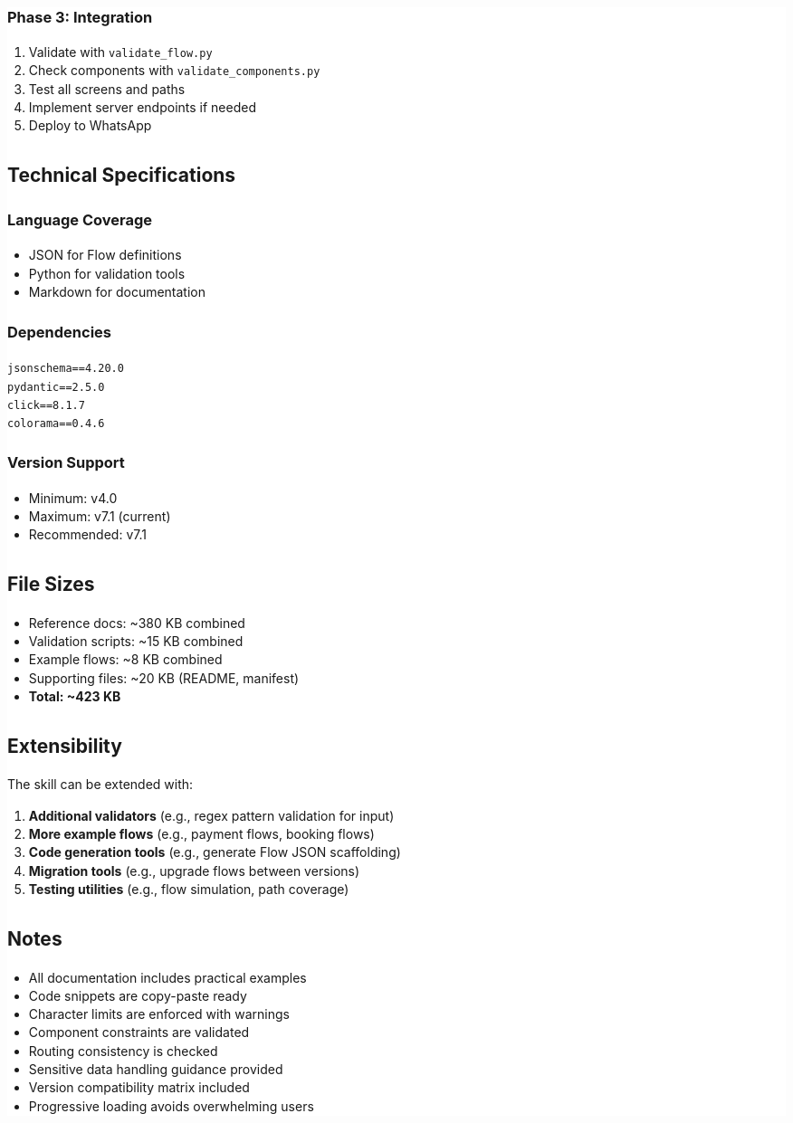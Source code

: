 ### Phase 3: Integration
1. Validate with `validate_flow.py`
2. Check components with `validate_components.py`
3. Test all screens and paths
4. Implement server endpoints if needed
5. Deploy to WhatsApp

## Technical Specifications

### Language Coverage
- JSON for Flow definitions
- Python for validation tools
- Markdown for documentation

### Dependencies
```
jsonschema==4.20.0
pydantic==2.5.0
click==8.1.7
colorama==0.4.6
```

### Version Support
- Minimum: v4.0
- Maximum: v7.1 (current)
- Recommended: v7.1

## File Sizes

- Reference docs: ~380 KB combined
- Validation scripts: ~15 KB combined
- Example flows: ~8 KB combined
- Supporting files: ~20 KB (README, manifest)
- **Total: ~423 KB**

## Extensibility

The skill can be extended with:

1. **Additional validators** (e.g., regex pattern validation for input)
2. **More example flows** (e.g., payment flows, booking flows)
3. **Code generation tools** (e.g., generate Flow JSON scaffolding)
4. **Migration tools** (e.g., upgrade flows between versions)
5. **Testing utilities** (e.g., flow simulation, path coverage)

## Notes

- All documentation includes practical examples
- Code snippets are copy-paste ready
- Character limits are enforced with warnings
- Component constraints are validated
- Routing consistency is checked
- Sensitive data handling guidance provided
- Version compatibility matrix included
- Progressive loading avoids overwhelming users
